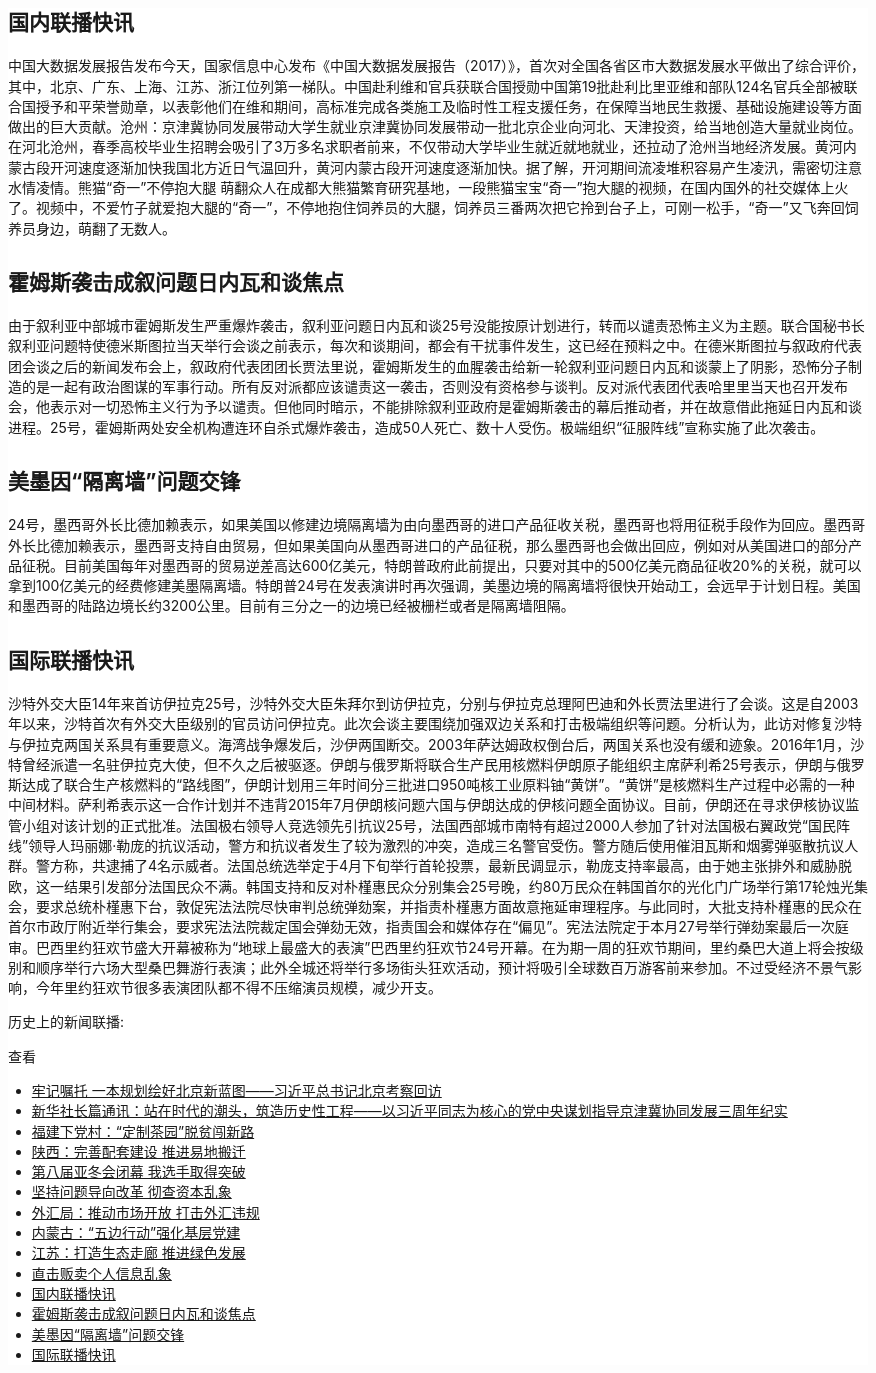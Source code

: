 
## 国内联播快讯


中国大数据发展报告发布今天，国家信息中心发布《中国大数据发展报告（2017）》，首次对全国各省区市大数据发展水平做出了综合评价，其中，北京、广东、上海、江苏、浙江位列第一梯队。中国赴利维和官兵获联合国授勋中国第19批赴利比里亚维和部队124名官兵全部被联合国授予和平荣誉勋章，以表彰他们在维和期间，高标准完成各类施工及临时性工程支援任务，在保障当地民生救援、基础设施建设等方面做出的巨大贡献。沧州：京津冀协同发展带动大学生就业京津冀协同发展带动一批北京企业向河北、天津投资，给当地创造大量就业岗位。在河北沧州，春季高校毕业生招聘会吸引了3万多名求职者前来，不仅带动大学毕业生就近就地就业，还拉动了沧州当地经济发展。黄河内蒙古段开河速度逐渐加快我国北方近日气温回升，黄河内蒙古段开河速度逐渐加快。据了解，开河期间流凌堆积容易产生凌汛，需密切注意水情凌情。熊猫“奇一”不停抱大腿 萌翻众人在成都大熊猫繁育研究基地，一段熊猫宝宝“奇一”抱大腿的视频，在国内国外的社交媒体上火了。视频中，不爱竹子就爱抱大腿的“奇一”，不停地抱住饲养员的大腿，饲养员三番两次把它拎到台子上，可刚一松手，“奇一”又飞奔回饲养员身边，萌翻了无数人。


## 霍姆斯袭击成叙问题日内瓦和谈焦点


由于叙利亚中部城市霍姆斯发生严重爆炸袭击，叙利亚问题日内瓦和谈25号没能按原计划进行，转而以谴责恐怖主义为主题。联合国秘书长叙利亚问题特使德米斯图拉当天举行会谈之前表示，每次和谈期间，都会有干扰事件发生，这已经在预料之中。在德米斯图拉与叙政府代表团会谈之后的新闻发布会上，叙政府代表团团长贾法里说，霍姆斯发生的血腥袭击给新一轮叙利亚问题日内瓦和谈蒙上了阴影，恐怖分子制造的是一起有政治图谋的军事行动。所有反对派都应该谴责这一袭击，否则没有资格参与谈判。反对派代表团代表哈里里当天也召开发布会，他表示对一切恐怖主义行为予以谴责。但他同时暗示，不能排除叙利亚政府是霍姆斯袭击的幕后推动者，并在故意借此拖延日内瓦和谈进程。25号，霍姆斯两处安全机构遭连环自杀式爆炸袭击，造成50人死亡、数十人受伤。极端组织“征服阵线”宣称实施了此次袭击。


## 美墨因“隔离墙”问题交锋


24号，墨西哥外长比德加赖表示，如果美国以修建边境隔离墙为由向墨西哥的进口产品征收关税，墨西哥也将用征税手段作为回应。墨西哥外长比德加赖表示，墨西哥支持自由贸易，但如果美国向从墨西哥进口的产品征税，那么墨西哥也会做出回应，例如对从美国进口的部分产品征税。目前美国每年对墨西哥的贸易逆差高达600亿美元，特朗普政府此前提出，只要对其中的500亿美元商品征收20%的关税，就可以拿到100亿美元的经费修建美墨隔离墙。特朗普24号在发表演讲时再次强调，美墨边境的隔离墙将很快开始动工，会远早于计划日程。美国和墨西哥的陆路边境长约3200公里。目前有三分之一的边境已经被栅栏或者是隔离墙阻隔。


## 国际联播快讯


沙特外交大臣14年来首访伊拉克25号，沙特外交大臣朱拜尔到访伊拉克，分别与伊拉克总理阿巴迪和外长贾法里进行了会谈。这是自2003年以来，沙特首次有外交大臣级别的官员访问伊拉克。此次会谈主要围绕加强双边关系和打击极端组织等问题。分析认为，此访对修复沙特与伊拉克两国关系具有重要意义。海湾战争爆发后，沙伊两国断交。2003年萨达姆政权倒台后，两国关系也没有缓和迹象。2016年1月，沙特曾经派遣一名驻伊拉克大使，但不久之后被驱逐。伊朗与俄罗斯将联合生产民用核燃料伊朗原子能组织主席萨利希25号表示，伊朗与俄罗斯达成了联合生产核燃料的“路线图”，伊朗计划用三年时间分三批进口950吨核工业原料铀“黄饼”。“黄饼”是核燃料生产过程中必需的一种中间材料。萨利希表示这一合作计划并不违背2015年7月伊朗核问题六国与伊朗达成的伊核问题全面协议。目前，伊朗还在寻求伊核协议监管小组对该计划的正式批准。法国极右领导人竞选领先引抗议25号，法国西部城市南特有超过2000人参加了针对法国极右翼政党“国民阵线”领导人玛丽娜·勒庞的抗议活动，警方和抗议者发生了较为激烈的冲突，造成三名警官受伤。警方随后使用催泪瓦斯和烟雾弹驱散抗议人群。警方称，共逮捕了4名示威者。法国总统选举定于4月下旬举行首轮投票，最新民调显示，勒庞支持率最高，由于她主张排外和威胁脱欧，这一结果引发部分法国民众不满。韩国支持和反对朴槿惠民众分别集会25号晚，约80万民众在韩国首尔的光化门广场举行第17轮烛光集会，要求总统朴槿惠下台，敦促宪法法院尽快审判总统弹劾案，并指责朴槿惠方面故意拖延审理程序。与此同时，大批支持朴槿惠的民众在首尔市政厅附近举行集会，要求宪法法院裁定国会弹劾无效，指责国会和媒体存在“偏见”。宪法法院定于本月27号举行弹劾案最后一次庭审。巴西里约狂欢节盛大开幕被称为“地球上最盛大的表演”巴西里约狂欢节24号开幕。在为期一周的狂欢节期间，里约桑巴大道上将会按级别和顺序举行六场大型桑巴舞游行表演；此外全城还将举行多场街头狂欢活动，预计将吸引全球数百万游客前来参加。不过受经济不景气影响，今年里约狂欢节很多表演团队都不得不压缩演员规模，减少开支。






历史上的新闻联播:

 查看
 

* [牢记嘱托 一本规划绘好北京新蓝图——习近平总书记北京考察回访](#牢记嘱托-一本规划绘好北京新蓝图——习近平总书记北京考察回访)
* [新华社长篇通讯：站在时代的潮头，筑造历史性工程——以习近平同志为核心的党中央谋划指导京津冀协同发展三周年纪实](#新华社长篇通讯：站在时代的潮头，筑造历史性工程——以习近平同志为核心的党中央谋划指导京津冀协同发展三周年纪实)
* [福建下党村：“定制茶园”脱贫闯新路](#福建下党村：“定制茶园”脱贫闯新路)
* [陕西：完善配套建设 推进易地搬迁](#陕西：完善配套建设-推进易地搬迁)
* [第八届亚冬会闭幕 我选手取得突破](#第八届亚冬会闭幕-我选手取得突破)
* [坚持问题导向改革 彻查资本乱象](#坚持问题导向改革-彻查资本乱象)
* [外汇局：推动市场开放 打击外汇违规](#外汇局：推动市场开放-打击外汇违规)
* [内蒙古：“五边行动”强化基层党建](#内蒙古：“五边行动”强化基层党建)
* [江苏：打造生态走廊 推进绿色发展](#江苏：打造生态走廊-推进绿色发展)
* [直击贩卖个人信息乱象](#直击贩卖个人信息乱象)
* [国内联播快讯](#国内联播快讯)
* [霍姆斯袭击成叙问题日内瓦和谈焦点](#霍姆斯袭击成叙问题日内瓦和谈焦点)
* [美墨因“隔离墙”问题交锋](#美墨因“隔离墙”问题交锋)
* [国际联播快讯](#国际联播快讯)
